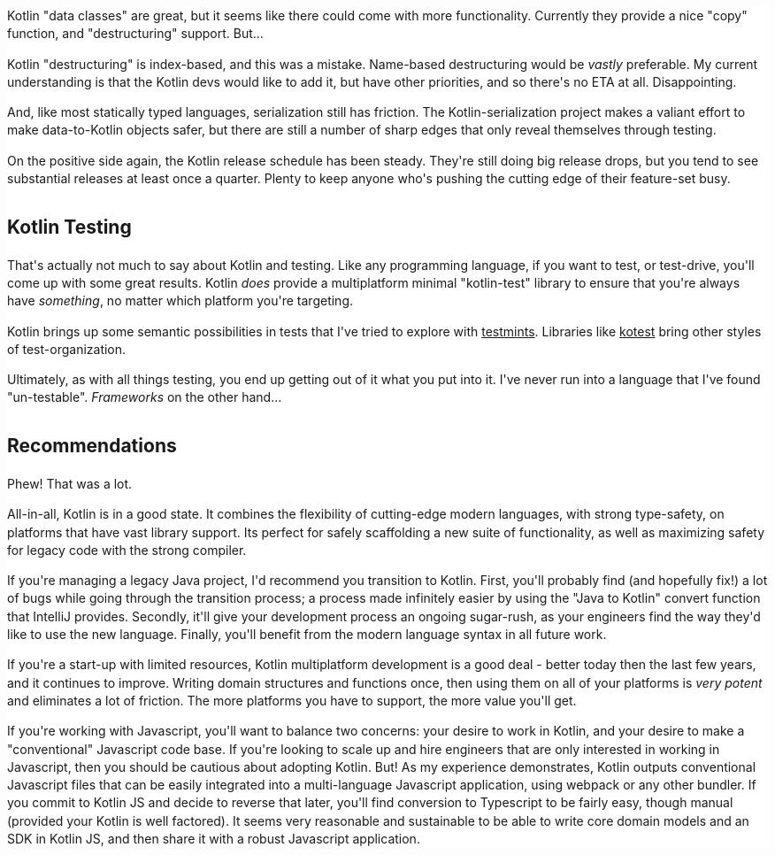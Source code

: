 Kotlin "data classes" are great, but it seems like there could come with more functionality. Currently they provide a nice "copy" function, and "destructuring" support. But...

Kotlin "destructuring" is index-based, and this was a mistake. Name-based destructuring would be *vastly* preferable. My current understanding is that the Kotlin devs would like to add it, but have other priorities, and so there's no ETA at all. Disappointing.

And, like most statically typed languages, serialization still has friction. The Kotlin-serialization project makes a valiant effort to make data-to-Kotlin objects safer, but there are still a number of sharp edges that only reveal themselves through testing.  

On the positive side again, the Kotlin release schedule has been steady. They're still doing big release drops, but you tend to see substantial releases at least once a quarter. Plenty to keep anyone who's pushing the cutting edge of their feature-set busy.

## Kotlin Testing

That's actually not much to say about Kotlin and testing. Like any programming language, if you want to test, or test-drive, you'll come up with some great results. Kotlin *does* provide a multiplatform minimal "kotlin-test" library to ensure that you're always have *something*, no matter which platform you're targeting.

Kotlin brings up some semantic possibilities in tests that I've tried to explore with [testmints](https://github.com/robertfmurdock/testmints). Libraries like [kotest](https://kotest.io/) bring other styles of test-organization.

Ultimately, as with all things testing, you end up getting out of it what you put into it. I've never run into a language that I've found "un-testable". *Frameworks* on the other hand...

## Recommendations

Phew! That was a lot. 

All-in-all, Kotlin is in a good state. It combines the flexibility of cutting-edge modern languages, with strong type-safety, on platforms that have vast library support. Its perfect for safely scaffolding a new suite of functionality, as well as maximizing safety for legacy code with the strong compiler.

If you're managing a legacy Java project, I'd recommend you transition to Kotlin. First, you'll probably find (and hopefully fix!) a lot of bugs while going through the transition process; a process made infinitely easier by using the "Java to Kotlin" convert function that IntelliJ provides. Secondly, it'll give your development process an ongoing sugar-rush, as your engineers find the way they'd like to use the new language. Finally, you'll benefit from the modern language syntax in all future work.

If you're a start-up with limited resources, Kotlin multiplatform development is a good deal - better today then the last few years, and it continues to improve. Writing domain structures and functions once, then using them on all of your platforms is *very potent* and eliminates a lot of friction. The more platforms you have to support, the more value you'll get.

If you're working with Javascript, you'll want to balance two concerns: your desire to work in Kotlin, and your desire to make a "conventional" Javascript code base. If you're looking to scale up and hire engineers that are only interested in working in Javascript, then you should be cautious about adopting Kotlin. But! As my experience demonstrates, Kotlin outputs conventional Javascript files that can be easily integrated into a multi-language Javascript application, using webpack or any other bundler. If you commit to Kotlin JS and decide to reverse that later, you'll find conversion to Typescript to be fairly easy, though manual (provided your Kotlin is well factored). It seems very reasonable and sustainable to be able to write core domain models and an SDK in Kotlin JS, and then share it with a robust Javascript application.

